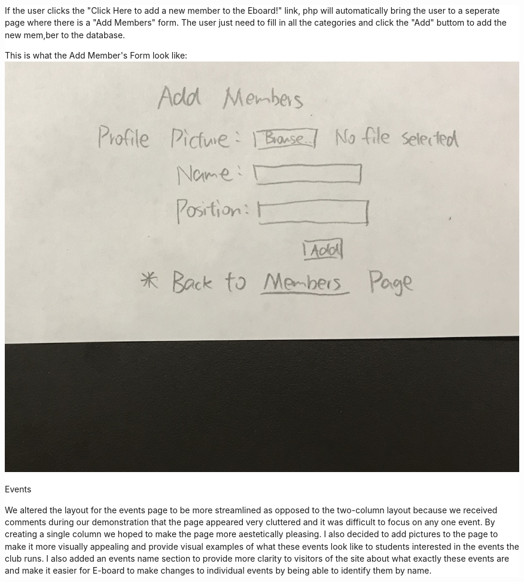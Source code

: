 If the user clicks the "Click Here to add a new member to the Eboard!" link, php will automatically bring the user to a seperate page where there is a "Add Members" form. The user just need to fill in all the categories and click the "Add" buttom to add the new mem,ber to the database.

This is what the Add Member's Form look like:
![Add Members Page](add_member_final.jpg)

Events

We altered the layout for the events page to be more streamlined as opposed to the two-column layout because we received comments during our demonstration that the page appeared very cluttered and it was difficult to focus on any one event. By creating a single column we hoped to make the page more aestetically pleasing. I also decided to add pictures to the page to make it more visually appealing and provide visual examples of what these events look like to students interested in the events the club runs. I also added an events name section to provide more clarity to visitors of the site about what exactly these events are and make it easier for E-board to make changes to individual events by being able to identify them by name.
